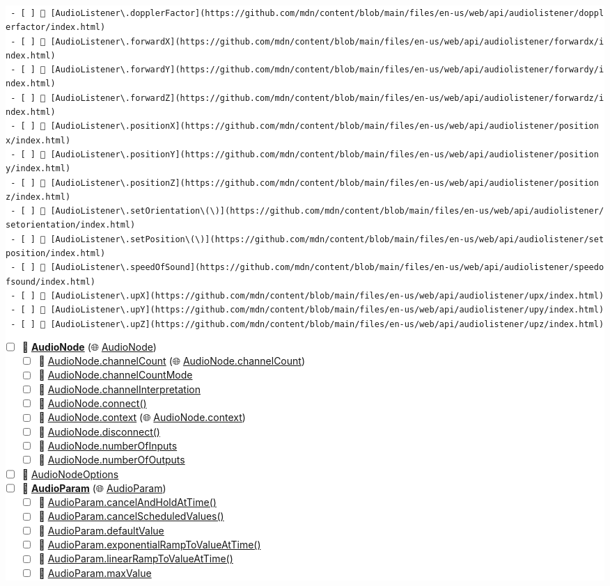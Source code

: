     - [ ] 📄 [AudioListener\.dopplerFactor](https://github.com/mdn/content/blob/main/files/en-us/web/api/audiolistener/dopplerfactor/index.html)
     - [ ] 📄 [AudioListener\.forwardX](https://github.com/mdn/content/blob/main/files/en-us/web/api/audiolistener/forwardx/index.html)
     - [ ] 📄 [AudioListener\.forwardY](https://github.com/mdn/content/blob/main/files/en-us/web/api/audiolistener/forwardy/index.html)
     - [ ] 📄 [AudioListener\.forwardZ](https://github.com/mdn/content/blob/main/files/en-us/web/api/audiolistener/forwardz/index.html)
     - [ ] 📄 [AudioListener\.positionX](https://github.com/mdn/content/blob/main/files/en-us/web/api/audiolistener/positionx/index.html)
     - [ ] 📄 [AudioListener\.positionY](https://github.com/mdn/content/blob/main/files/en-us/web/api/audiolistener/positiony/index.html)
     - [ ] 📄 [AudioListener\.positionZ](https://github.com/mdn/content/blob/main/files/en-us/web/api/audiolistener/positionz/index.html)
     - [ ] 📄 [AudioListener\.setOrientation\(\)](https://github.com/mdn/content/blob/main/files/en-us/web/api/audiolistener/setorientation/index.html)
     - [ ] 📄 [AudioListener\.setPosition\(\)](https://github.com/mdn/content/blob/main/files/en-us/web/api/audiolistener/setposition/index.html)
     - [ ] 📄 [AudioListener\.speedOfSound](https://github.com/mdn/content/blob/main/files/en-us/web/api/audiolistener/speedofsound/index.html)
     - [ ] 📄 [AudioListener\.upX](https://github.com/mdn/content/blob/main/files/en-us/web/api/audiolistener/upx/index.html)
     - [ ] 📄 [AudioListener\.upY](https://github.com/mdn/content/blob/main/files/en-us/web/api/audiolistener/upy/index.html)
     - [ ] 📄 [AudioListener\.upZ](https://github.com/mdn/content/blob/main/files/en-us/web/api/audiolistener/upz/index.html)
   - [ ] 📂 __[AudioNode](https://github.com/mdn/content/blob/main/files/en-us/web/api/audionode/index.html)__ (🌐 [AudioNode](https://github.com/mdn/translated-content/blob/main/files/ru/web/api/audionode/index.html))
     - [ ] 📄 [AudioNode\.channelCount](https://github.com/mdn/content/blob/main/files/en-us/web/api/audionode/channelcount/index.html) (🌐 [AudioNode\.channelCount](https://github.com/mdn/translated-content/blob/main/files/ru/web/api/audionode/channelcount/index.html))
     - [ ] 📄 [AudioNode\.channelCountMode](https://github.com/mdn/content/blob/main/files/en-us/web/api/audionode/channelcountmode/index.html)
     - [ ] 📄 [AudioNode\.channelInterpretation](https://github.com/mdn/content/blob/main/files/en-us/web/api/audionode/channelinterpretation/index.html)
     - [ ] 📄 [AudioNode\.connect\(\)](https://github.com/mdn/content/blob/main/files/en-us/web/api/audionode/connect/index.html)
     - [ ] 📄 [AudioNode\.context](https://github.com/mdn/content/blob/main/files/en-us/web/api/audionode/context/index.html) (🌐 [AudioNode\.context](https://github.com/mdn/translated-content/blob/main/files/ru/web/api/audionode/context/index.html))
     - [ ] 📄 [AudioNode\.disconnect\(\)](https://github.com/mdn/content/blob/main/files/en-us/web/api/audionode/disconnect/index.html)
     - [ ] 📄 [AudioNode\.numberOfInputs](https://github.com/mdn/content/blob/main/files/en-us/web/api/audionode/numberofinputs/index.html)
     - [ ] 📄 [AudioNode\.numberOfOutputs](https://github.com/mdn/content/blob/main/files/en-us/web/api/audionode/numberofoutputs/index.html)
   - [ ] 📄 [AudioNodeOptions](https://github.com/mdn/content/blob/main/files/en-us/web/api/audionodeoptions/index.html)
   - [ ] 📂 __[AudioParam](https://github.com/mdn/content/blob/main/files/en-us/web/api/audioparam/index.html)__ (🌐 [AudioParam](https://github.com/mdn/translated-content/blob/main/files/ru/web/api/audioparam/index.html))
     - [ ] 📄 [AudioParam\.cancelAndHoldAtTime\(\)](https://github.com/mdn/content/blob/main/files/en-us/web/api/audioparam/cancelandholdattime/index.html)
     - [ ] 📄 [AudioParam\.cancelScheduledValues\(\)](https://github.com/mdn/content/blob/main/files/en-us/web/api/audioparam/cancelscheduledvalues/index.html)
     - [ ] 📄 [AudioParam\.defaultValue](https://github.com/mdn/content/blob/main/files/en-us/web/api/audioparam/defaultvalue/index.html)
     - [ ] 📄 [AudioParam\.exponentialRampToValueAtTime\(\)](https://github.com/mdn/content/blob/main/files/en-us/web/api/audioparam/exponentialramptovalueattime/index.html)
     - [ ] 📄 [AudioParam\.linearRampToValueAtTime\(\)](https://github.com/mdn/content/blob/main/files/en-us/web/api/audioparam/linearramptovalueattime/index.html)
     - [ ] 📄 [AudioParam\.maxValue](https://github.com/mdn/content/blob/main/files/en-us/web/api/audioparam/maxvalue/index.html)